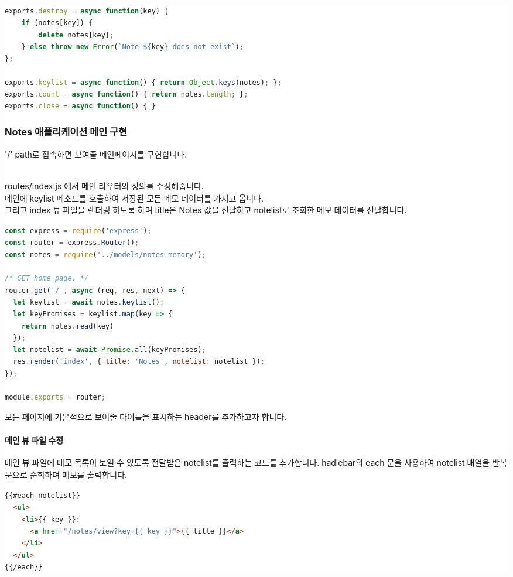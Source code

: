 ```javascript
exports.destroy = async function(key) {
    if (notes[key]) {
        delete notes[key];
    } else throw new Error(`Note ${key} does not exist`);
};

exports.keylist = async function() { return Object.keys(notes); };
exports.count = async function() { return notes.length; };
exports.close = async function() { }
```

### Notes 애플리케이션 메인 구현

'/' path로 접속하면 보여줄 메인페이지를 구현합니다.

<br>routes/index.js 에서 메인 라우터의 정의를 수정해줍니다.
<br>메인에 keylist 메소드를 호출하여 저장된 모든 메모 데이터를 가지고 옵니다.
<br>그리고 index 뷰 파일을 렌더링 하도록 하며 title은 Notes 값을 전달하고 notelist로 조회한 메모 데이터를 전달합니다.

```javascript
const express = require('express');
const router = express.Router();
const notes = require('../models/notes-memory');

/* GET home page. */
router.get('/', async (req, res, next) => {
  let keylist = await notes.keylist();
  let keyPromises = keylist.map(key => {
    return notes.read(key)
  });
  let notelist = await Promise.all(keyPromises);
  res.render('index', { title: 'Notes', notelist: notelist });
});

module.exports = router;
```

모든 페이지에 기본적으로 보여줄 타이틀을 표시하는 header를 추가하고자 합니다.

#### 메인 뷰 파일 수정

메인 뷰 파일에 메모 목록이 보일 수 있도록 전달받은 notelist를 출력하는 코드를 추가합니다.
hadlebar의 each 문을 사용하여 notelist 배열을 반복문으로 순회하며 메모를 출력합니다.

```html
{{#each notelist}}
  <ul>
    <li>{{ key }}:
      <a href="/notes/view?key={{ key }}">{{ title }}</a>
    </li>
  </ul>
{{/each}}
```

